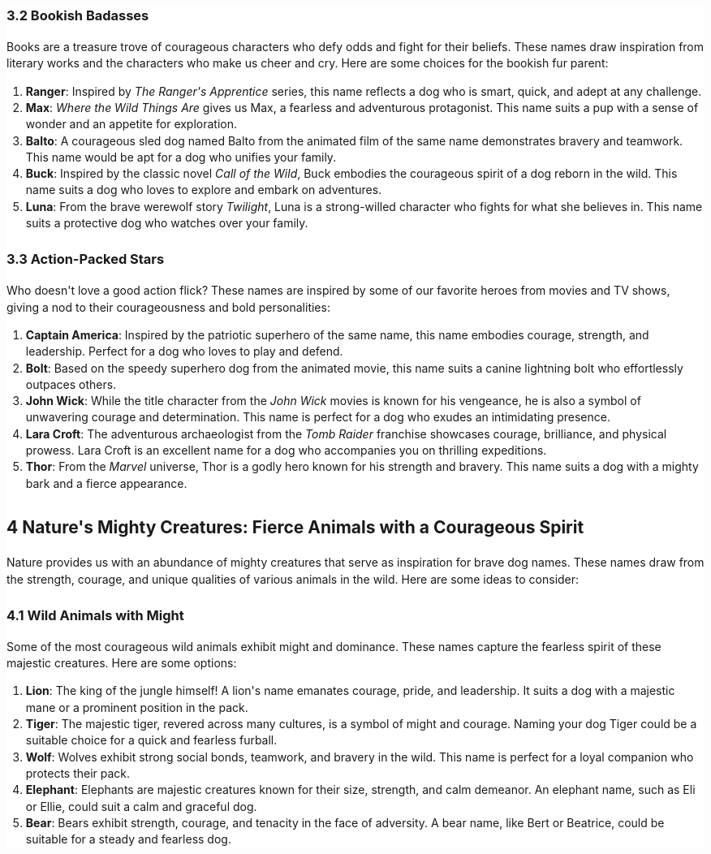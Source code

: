 ### 3.2 Bookish Badasses

Books are a treasure trove of courageous characters who defy odds and fight for their beliefs. These names draw inspiration from literary works and the characters who make us cheer and cry. Here are some choices for the bookish fur parent: 

1. **Ranger**: Inspired by *The Ranger's Apprentice* series, this name reflects a dog who is smart, quick, and adept at any challenge.
2. **Max**: *Where the Wild Things Are* gives us Max, a fearless and adventurous protagonist. This name suits a pup with a sense of wonder and an appetite for exploration.
3. **Balto**: A courageous sled dog named Balto from the animated film of the same name demonstrates bravery and teamwork. This name would be apt for a dog who unifies your family.
4. **Buck**: Inspired by the classic novel *Call of the Wild*, Buck embodies the courageous spirit of a dog reborn in the wild. This name suits a dog who loves to explore and embark on adventures.
5. **Luna**: From the brave werewolf story *Twilight*, Luna is a strong-willed character who fights for what she believes in. This name suits a protective dog who watches over your family. 

### 3.3 Action-Packed Stars

Who doesn't love a good action flick? These names are inspired by some of our favorite heroes from movies and TV shows, giving a nod to their courageousness and bold personalities: 

1. **Captain America**: Inspired by the patriotic superhero of the same name, this name embodies courage, strength, and leadership. Perfect for a dog who loves to play and defend.
2. **Bolt**: Based on the speedy superhero dog from the animated movie, this name suits a canine lightning bolt who effortlessly outpaces others.
3. **John Wick**: While the title character from the *John Wick* movies is known for his vengeance, he is also a symbol of unwavering courage and determination. This name is perfect for a dog who exudes an intimidating presence.
4. **Lara Croft**: The adventurous archaeologist from the *Tomb Raider* franchise showcases courage, brilliance, and physical prowess. Lara Croft is an excellent name for a dog who accompanies you on thrilling expeditions.
5. **Thor**: From the *Marvel* universe, Thor is a godly hero known for his strength and bravery. This name suits a dog with a mighty bark and a fierce appearance. 

## 4 Nature's Mighty Creatures: Fierce Animals with a Courageous Spirit

Nature provides us with an abundance of mighty creatures that serve as inspiration for brave dog names. These names draw from the strength, courage, and unique qualities of various animals in the wild. Here are some ideas to consider: 

### 4.1 Wild Animals with Might

Some of the most courageous wild animals exhibit might and dominance. These names capture the fearless spirit of these majestic creatures. Here are some options: 

1. **Lion**: The king of the jungle himself! A lion's name emanates courage, pride, and leadership. It suits a dog with a majestic mane or a prominent position in the pack.
2. **Tiger**: The majestic tiger, revered across many cultures, is a symbol of might and courage. Naming your dog Tiger could be a suitable choice for a quick and fearless furball.
3. **Wolf**: Wolves exhibit strong social bonds, teamwork, and bravery in the wild. This name is perfect for a loyal companion who protects their pack.
4. **Elephant**: Elephants are majestic creatures known for their size, strength, and calm demeanor. An elephant name, such as Eli or Ellie, could suit a calm and graceful dog.
5. **Bear**: Bears exhibit strength, courage, and tenacity in the face of adversity. A bear name, like Bert or Beatrice, could be suitable for a steady and fearless dog. 
